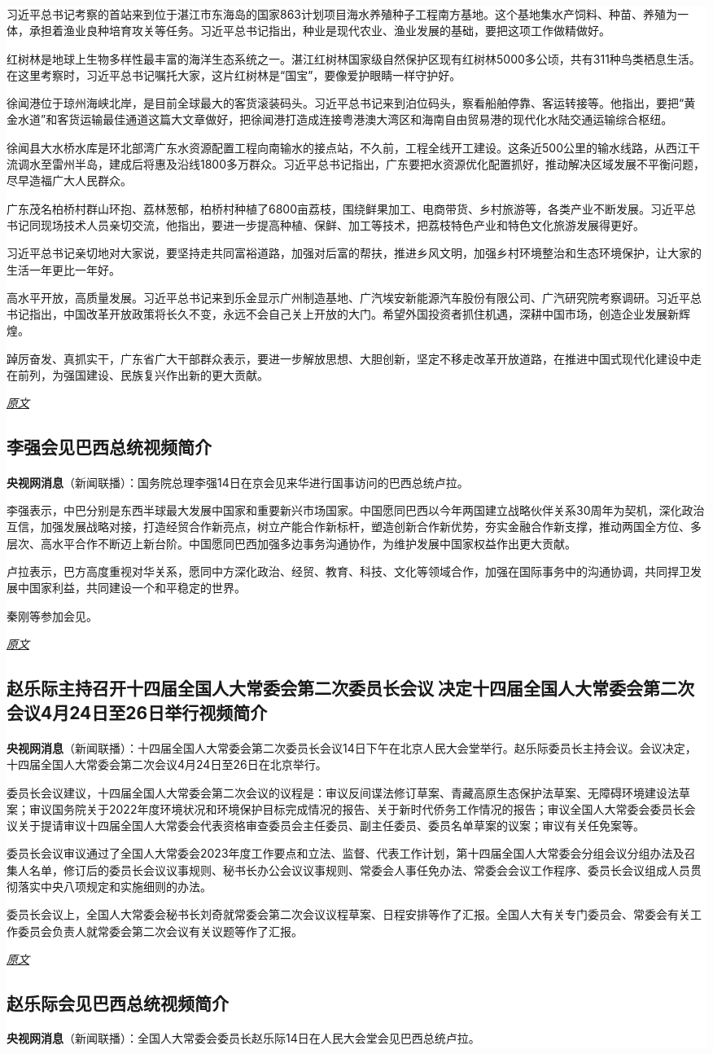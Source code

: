 习近平总书记考察的首站来到位于湛江市东海岛的国家863计划项目海水养殖种子工程南方基地。这个基地集水产饲料、种苗、养殖为一体，承担着渔业良种培育攻关等任务。习近平总书记指出，种业是现代农业、渔业发展的基础，要把这项工作做精做好。

红树林是地球上生物多样性最丰富的海洋生态系统之一。湛江红树林国家级自然保护区现有红树林5000多公顷，共有311种鸟类栖息生活。在这里考察时，习近平总书记嘱托大家，这片红树林是“国宝”，要像爱护眼睛一样守护好。

徐闻港位于琼州海峡北岸，是目前全球最大的客货滚装码头。习近平总书记来到泊位码头，察看船舶停靠、客运转接等。他指出，要把“黄金水道”和客货运输最佳通道这篇大文章做好，把徐闻港打造成连接粤港澳大湾区和海南自由贸易港的现代化水陆交通运输综合枢纽。

徐闻县大水桥水库是环北部湾广东水资源配置工程向南输水的接点站，不久前，工程全线开工建设。这条近500公里的输水线路，从西江干流调水至雷州半岛，建成后将惠及沿线1800多万群众。习近平总书记指出，广东要把水资源优化配置抓好，推动解决区域发展不平衡问题，尽早造福广大人民群众。

广东茂名柏桥村群山环抱、荔林葱郁，柏桥村种植了6800亩荔枝，围绕鲜果加工、电商带货、乡村旅游等，各类产业不断发展。习近平总书记同现场技术人员亲切交流，他指出，要进一步提高种植、保鲜、加工等技术，把荔枝特色产业和特色文化旅游发展得更好。

习近平总书记亲切地对大家说，要坚持走共同富裕道路，加强对后富的帮扶，推进乡风文明，加强乡村环境整治和生态环境保护，让大家的生活一年更比一年好。

高水平开放，高质量发展。习近平总书记来到乐金显示广州制造基地、广汽埃安新能源汽车股份有限公司、广汽研究院考察调研。习近平总书记指出，中国改革开放政策将长久不变，永远不会自己关上开放的大门。希望外国投资者抓住机遇，深耕中国市场，创造企业发展新辉煌。

踔厉奋发、真抓实干，广东省广大干部群众表示，要进一步解放思想、大胆创新，坚定不移走改革开放道路，在推进中国式现代化建设中走在前列，为强国建设、民族复兴作出新的更大贡献。

*[原文](https://tv.cctv.com/2023/04/14/VIDE1Fa5tj66qZOZziRRSgpX230414.shtml)*


## 李强会见巴西总统视频简介

**央视网消息**（新闻联播）：国务院总理李强14日在京会见来华进行国事访问的巴西总统卢拉。

李强表示，中巴分别是东西半球最大发展中国家和重要新兴市场国家。中国愿同巴西以今年两国建立战略伙伴关系30周年为契机，深化政治互信，加强发展战略对接，打造经贸合作新亮点，树立产能合作新标杆，塑造创新合作新优势，夯实金融合作新支撑，推动两国全方位、多层次、高水平合作不断迈上新台阶。中国愿同巴西加强多边事务沟通协作，为维护发展中国家权益作出更大贡献。

卢拉表示，巴方高度重视对华关系，愿同中方深化政治、经贸、教育、科技、文化等领域合作，加强在国际事务中的沟通协调，共同捍卫发展中国家利益，共同建设一个和平稳定的世界。

秦刚等参加会见。

*[原文](https://tv.cctv.com/2023/04/14/VIDEHM1j2bo8UGUIVnYldkaD230414.shtml)*


## 赵乐际主持召开十四届全国人大常委会第二次委员长会议 决定十四届全国人大常委会第二次会议4月24日至26日举行视频简介

**央视网消息**（新闻联播）：十四届全国人大常委会第二次委员长会议14日下午在北京人民大会堂举行。赵乐际委员长主持会议。会议决定，十四届全国人大常委会第二次会议4月24日至26日在北京举行。

委员长会议建议，十四届全国人大常委会第二次会议的议程是：审议反间谍法修订草案、青藏高原生态保护法草案、无障碍环境建设法草案；审议国务院关于2022年度环境状况和环境保护目标完成情况的报告、关于新时代侨务工作情况的报告；审议全国人大常委会委员长会议关于提请审议十四届全国人大常委会代表资格审查委员会主任委员、副主任委员、委员名单草案的议案；审议有关任免案等。

委员长会议审议通过了全国人大常委会2023年度工作要点和立法、监督、代表工作计划，第十四届全国人大常委会分组会议分组办法及召集人名单，修订后的委员长会议议事规则、秘书长办公会议议事规则、常委会人事任免办法、常委会会议工作程序、委员长会议组成人员贯彻落实中央八项规定和实施细则的办法。

委员长会议上，全国人大常委会秘书长刘奇就常委会第二次会议议程草案、日程安排等作了汇报。全国人大有关专门委员会、常委会有关工作委员会负责人就常委会第二次会议有关议题等作了汇报。

*[原文](https://tv.cctv.com/2023/04/14/VIDEycUgh1wu27YqrBVQeQ5y230414.shtml)*


## 赵乐际会见巴西总统视频简介

**央视网消息**（新闻联播）：全国人大常委会委员长赵乐际14日在人民大会堂会见巴西总统卢拉。
